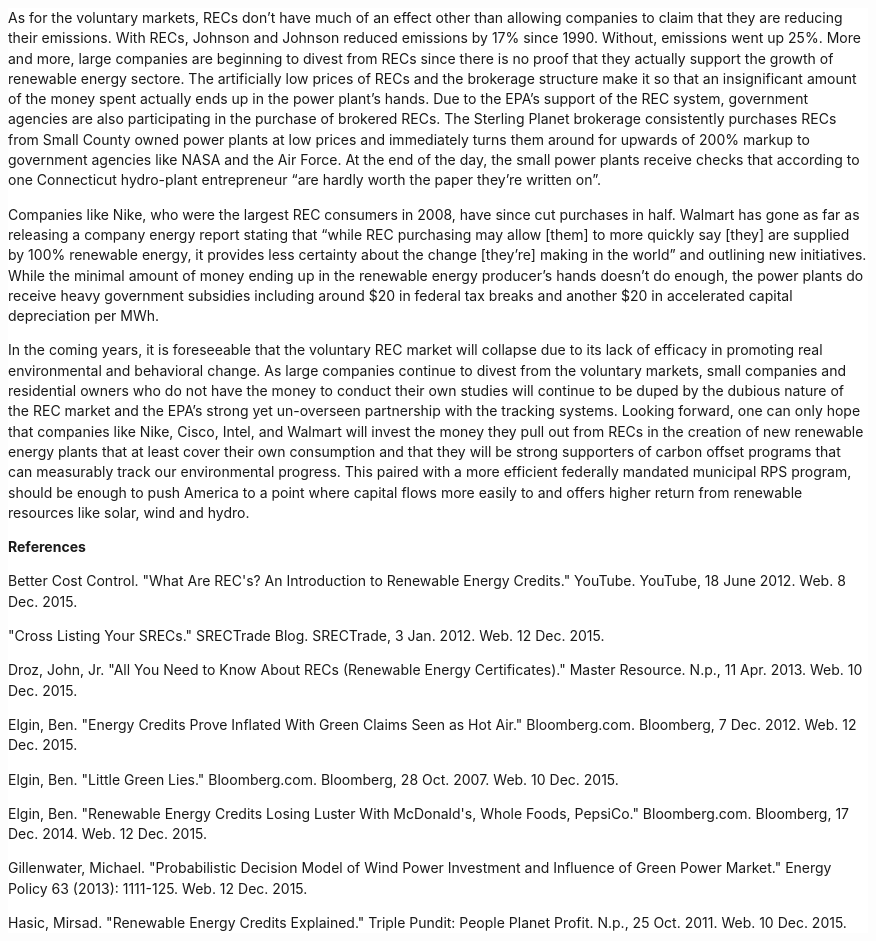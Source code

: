 As for the voluntary markets, RECs don’t have much of an effect other than allowing companies to claim that they are reducing their emissions. With RECs, Johnson and Johnson reduced emissions by 17% since 1990. Without, emissions went up 25%. More and more, large companies are beginning to divest from RECs since there is no proof that they actually support the growth of renewable energy sectore. The artificially low prices of RECs and the brokerage structure make it so that an insignificant amount of the money spent actually ends up in the power plant’s hands. Due to the EPA’s support of the REC system, government agencies are also participating in the purchase of brokered RECs. The Sterling Planet brokerage consistently purchases RECs from Small County owned power plants at low prices and immediately turns them around for upwards of 200% markup to government agencies like NASA and the Air Force. At the end of the day, the small power plants receive checks that according to one Connecticut hydro-plant entrepreneur “are hardly worth the paper they’re written on”. 

Companies like Nike, who were the largest REC consumers in 2008, have since cut purchases in half. Walmart has gone as far as releasing a company energy report stating that “while REC purchasing may allow [them] to more quickly say [they] are supplied by 100% renewable energy, it provides less certainty about the change [they’re] making in the world” and outlining new initiatives. While the minimal amount of money ending up in the renewable energy producer’s hands doesn’t do enough, the power plants do receive heavy government subsidies including around $20 in federal tax breaks and another $20 in accelerated capital depreciation per MWh. 

In the coming years, it is foreseeable that the voluntary REC market will collapse due to its lack of efficacy in promoting real environmental and behavioral change. As large companies continue to divest from the voluntary markets, small companies and residential owners who do not have the money to conduct their own studies will continue to be duped by the dubious nature of the REC market and the EPA’s strong yet un-overseen partnership with the tracking systems. Looking forward, one can only hope that companies like Nike, Cisco, Intel, and Walmart will invest the money they pull out from RECs in the creation of new renewable energy plants that at least cover their own consumption and that they will be strong supporters of carbon offset programs that can measurably track our environmental progress. This paired with a more efficient federally mandated municipal RPS program, should be enough to push America to a point where capital flows more easily to and offers higher return from renewable resources like solar, wind and hydro.


**References**

Better Cost Control. "What Are REC's? An Introduction to Renewable Energy Credits." YouTube. YouTube, 18 June 2012. Web. 8 Dec. 2015.

"Cross Listing Your SRECs." SRECTrade Blog. SRECTrade, 3 Jan. 2012. Web. 12 Dec. 2015.

Droz, John, Jr. "All You Need to Know About RECs (Renewable Energy Certificates)." Master Resource. N.p., 11 Apr. 2013. Web. 10 Dec. 2015.

Elgin, Ben. "Energy Credits Prove Inflated With Green Claims Seen as Hot Air." Bloomberg.com. Bloomberg, 7 Dec. 2012. Web. 12 Dec. 2015.

Elgin, Ben. "Little Green Lies." Bloomberg.com. Bloomberg, 28 Oct. 2007. Web. 10 Dec. 2015.

Elgin, Ben. "Renewable Energy Credits Losing Luster With McDonald's, Whole Foods, PepsiCo." Bloomberg.com. Bloomberg, 17 Dec. 2014. Web. 12 Dec. 2015.

Gillenwater, Michael. "Probabilistic Decision Model of Wind Power Investment and Influence of Green Power Market." Energy Policy 63 (2013): 1111-125. Web. 12 Dec. 2015.

Hasic, Mirsad. "Renewable Energy Credits Explained." Triple Pundit: People Planet Profit. N.p., 25 Oct. 2011. Web. 10 Dec. 2015.
